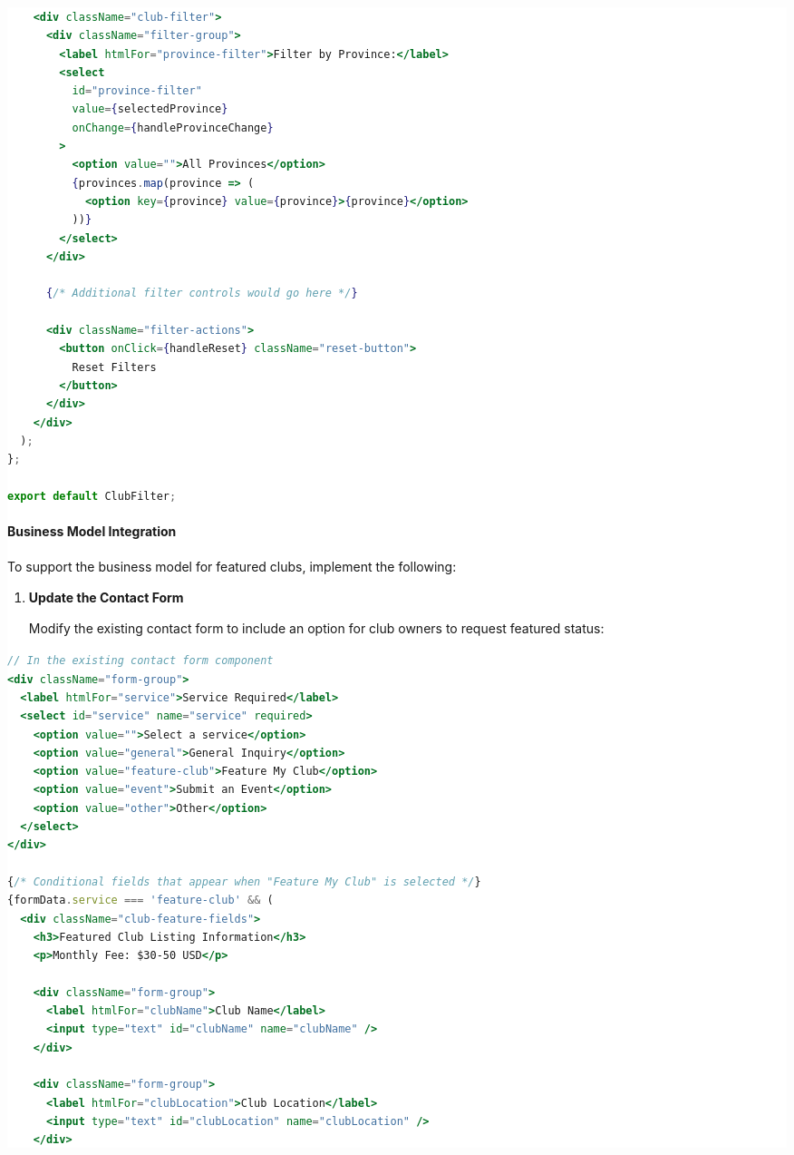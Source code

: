 ```jsx
    <div className="club-filter">
      <div className="filter-group">
        <label htmlFor="province-filter">Filter by Province:</label>
        <select 
          id="province-filter" 
          value={selectedProvince} 
          onChange={handleProvinceChange}
        >
          <option value="">All Provinces</option>
          {provinces.map(province => (
            <option key={province} value={province}>{province}</option>
          ))}
        </select>
      </div>
      
      {/* Additional filter controls would go here */}
      
      <div className="filter-actions">
        <button onClick={handleReset} className="reset-button">
          Reset Filters
        </button>
      </div>
    </div>
  );
};

export default ClubFilter;
```

#### Business Model Integration

To support the business model for featured clubs, implement the following:

1. **Update the Contact Form**
   
   Modify the existing contact form to include an option for club owners to request featured status:

```jsx
// In the existing contact form component
<div className="form-group">
  <label htmlFor="service">Service Required</label>
  <select id="service" name="service" required>
    <option value="">Select a service</option>
    <option value="general">General Inquiry</option>
    <option value="feature-club">Feature My Club</option>
    <option value="event">Submit an Event</option>
    <option value="other">Other</option>
  </select>
</div>

{/* Conditional fields that appear when "Feature My Club" is selected */}
{formData.service === 'feature-club' && (
  <div className="club-feature-fields">
    <h3>Featured Club Listing Information</h3>
    <p>Monthly Fee: $30-50 USD</p>
    
    <div className="form-group">
      <label htmlFor="clubName">Club Name</label>
      <input type="text" id="clubName" name="clubName" />
    </div>
    
    <div className="form-group">
      <label htmlFor="clubLocation">Club Location</label>
      <input type="text" id="clubLocation" name="clubLocation" />
    </div>
```